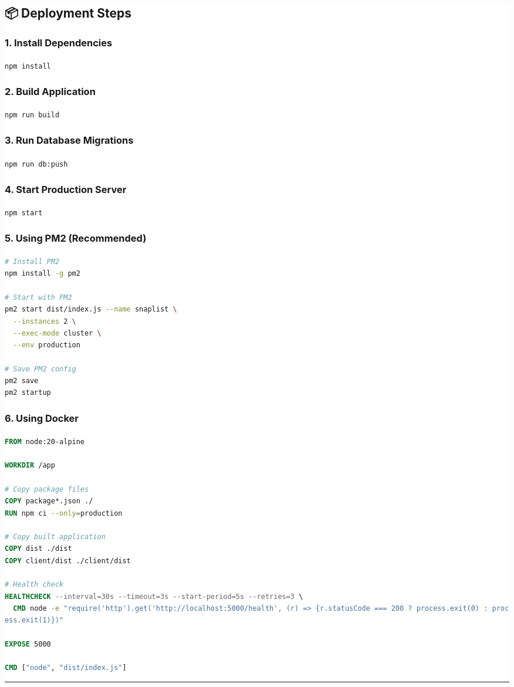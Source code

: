 
## 📦 Deployment Steps

### 1. Install Dependencies
```bash
npm install
```

### 2. Build Application
```bash
npm run build
```

### 3. Run Database Migrations
```bash
npm run db:push
```

### 4. Start Production Server
```bash
npm start
```

### 5. Using PM2 (Recommended)
```bash
# Install PM2
npm install -g pm2

# Start with PM2
pm2 start dist/index.js --name snaplist \
  --instances 2 \
  --exec-mode cluster \
  --env production

# Save PM2 config
pm2 save
pm2 startup
```

### 6. Using Docker
```dockerfile
FROM node:20-alpine

WORKDIR /app

# Copy package files
COPY package*.json ./
RUN npm ci --only=production

# Copy built application
COPY dist ./dist
COPY client/dist ./client/dist

# Health check
HEALTHCHECK --interval=30s --timeout=3s --start-period=5s --retries=3 \
  CMD node -e "require('http').get('http://localhost:5000/health', (r) => {r.statusCode === 200 ? process.exit(0) : process.exit(1)})"

EXPOSE 5000

CMD ["node", "dist/index.js"]
```

---